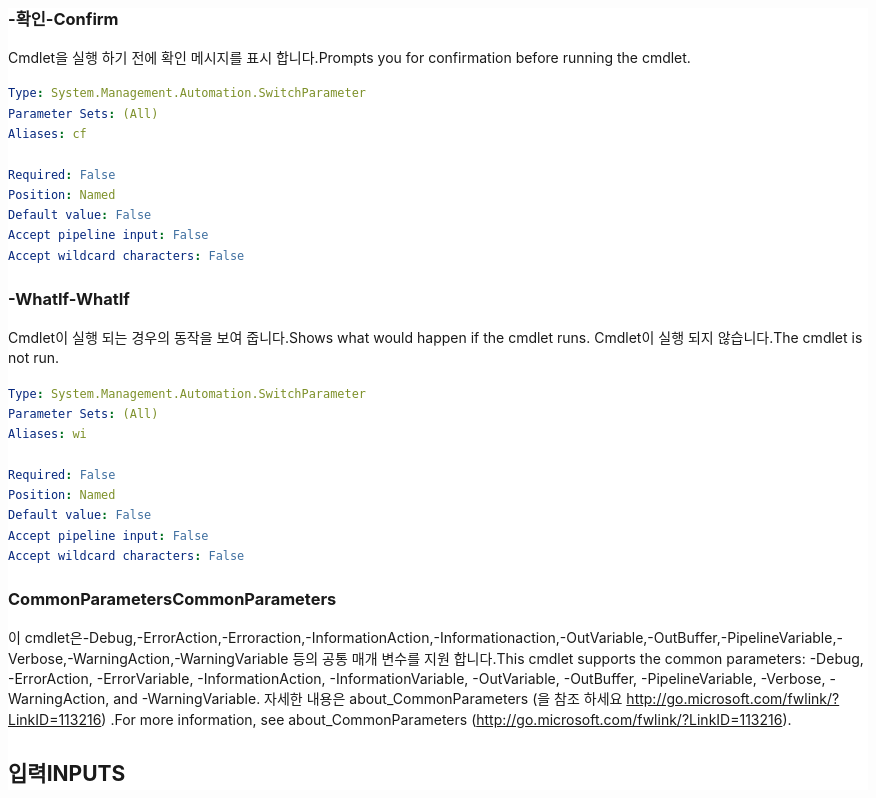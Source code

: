 ### <span data-ttu-id="94ada-130">-확인</span><span class="sxs-lookup"><span data-stu-id="94ada-130">-Confirm</span></span>
<span data-ttu-id="94ada-131">Cmdlet을 실행 하기 전에 확인 메시지를 표시 합니다.</span><span class="sxs-lookup"><span data-stu-id="94ada-131">Prompts you for confirmation before running the cmdlet.</span></span>

```yaml
Type: System.Management.Automation.SwitchParameter
Parameter Sets: (All)
Aliases: cf

Required: False
Position: Named
Default value: False
Accept pipeline input: False
Accept wildcard characters: False
```

### <span data-ttu-id="94ada-132">-WhatIf</span><span class="sxs-lookup"><span data-stu-id="94ada-132">-WhatIf</span></span>
<span data-ttu-id="94ada-133">Cmdlet이 실행 되는 경우의 동작을 보여 줍니다.</span><span class="sxs-lookup"><span data-stu-id="94ada-133">Shows what would happen if the cmdlet runs.</span></span>
<span data-ttu-id="94ada-134">Cmdlet이 실행 되지 않습니다.</span><span class="sxs-lookup"><span data-stu-id="94ada-134">The cmdlet is not run.</span></span>

```yaml
Type: System.Management.Automation.SwitchParameter
Parameter Sets: (All)
Aliases: wi

Required: False
Position: Named
Default value: False
Accept pipeline input: False
Accept wildcard characters: False
```

### <span data-ttu-id="94ada-135">CommonParameters</span><span class="sxs-lookup"><span data-stu-id="94ada-135">CommonParameters</span></span>
<span data-ttu-id="94ada-136">이 cmdlet은-Debug,-ErrorAction,-Erroraction,-InformationAction,-Informationaction,-OutVariable,-OutBuffer,-PipelineVariable,-Verbose,-WarningAction,-WarningVariable 등의 공통 매개 변수를 지원 합니다.</span><span class="sxs-lookup"><span data-stu-id="94ada-136">This cmdlet supports the common parameters: -Debug, -ErrorAction, -ErrorVariable, -InformationAction, -InformationVariable, -OutVariable, -OutBuffer, -PipelineVariable, -Verbose, -WarningAction, and -WarningVariable.</span></span> <span data-ttu-id="94ada-137">자세한 내용은 about_CommonParameters (을 참조 하세요 http://go.microsoft.com/fwlink/?LinkID=113216) .</span><span class="sxs-lookup"><span data-stu-id="94ada-137">For more information, see about_CommonParameters (http://go.microsoft.com/fwlink/?LinkID=113216).</span></span>

## <span data-ttu-id="94ada-138">입력</span><span class="sxs-lookup"><span data-stu-id="94ada-138">INPUTS</span></span>
